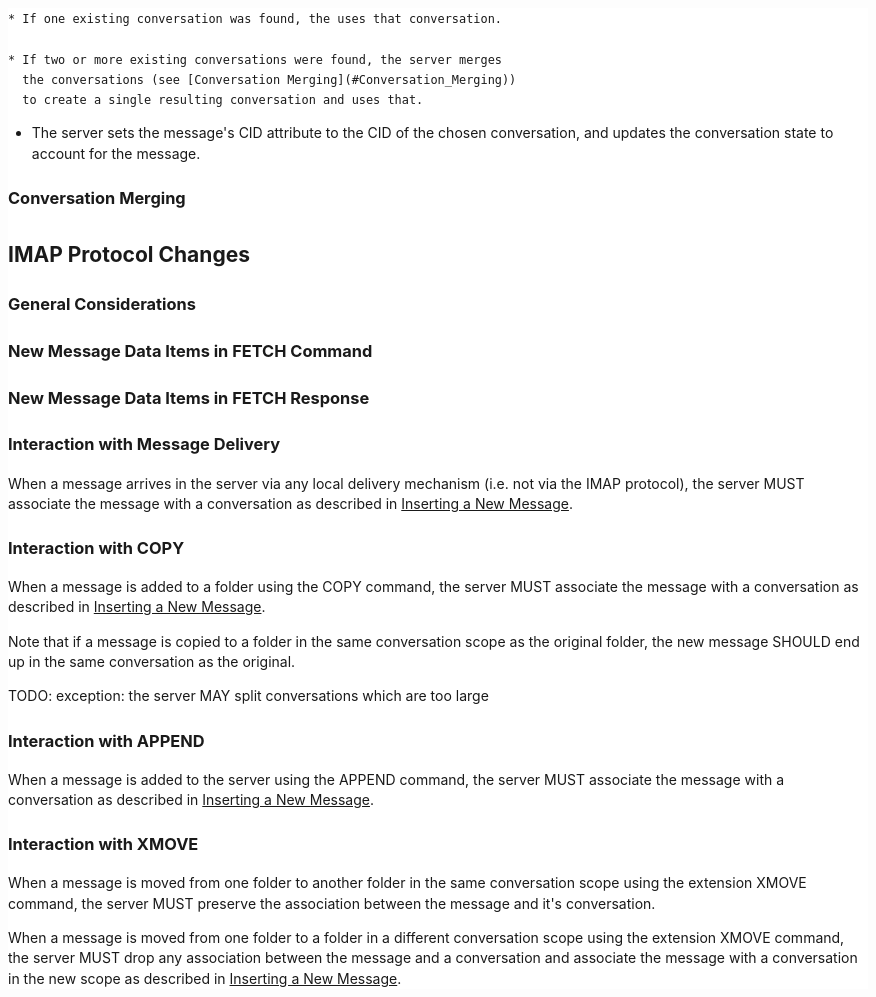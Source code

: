     * If one existing conversation was found, the uses that conversation.

    * If two or more existing conversations were found, the server merges
      the conversations (see [Conversation Merging](#Conversation_Merging))
      to create a single resulting conversation and uses that.

* The server sets the message's CID attribute to the CID of the chosen
  conversation, and updates the conversation state to account for the
  message.

### Conversation Merging ###

## IMAP Protocol Changes ##

### General Considerations ###

### New Message Data Items in FETCH Command ###
### New Message Data Items in FETCH Response ###

### Interaction with Message Delivery ###

When a message arrives in the server via any local delivery mechanism
(i.e. not via the IMAP protocol), the server MUST associate the message
with a conversation as described in
[Inserting a New Message](#Inserting_a_New_Message).

### Interaction with COPY ###

When a message is added to a folder using the COPY command, the
server MUST associate the message with a conversation as described in
[Inserting a New Message](#Inserting_a_New_Message).

Note that if a message is copied to a folder in the same conversation
scope as the original folder, the new message SHOULD end up in the
same conversation as the original.

TODO: exception: the server MAY split conversations which are too large

### Interaction with APPEND ###

When a message is added to the server using the APPEND command, the
server MUST associate the message with a conversation as described in
[Inserting a New Message](#Inserting_a_New_Message).

### Interaction with XMOVE ###

When a message is moved from one folder to another folder in the same
conversation scope using the extension XMOVE command, the server MUST
preserve the association between the message and it's conversation.

When a message is moved from one folder to a folder in a different
conversation scope using the extension XMOVE command, the server MUST
drop any association between the message and a conversation and
associate the message with a conversation in the new scope as described in
[Inserting a New Message](#Inserting_a_New_Message).
